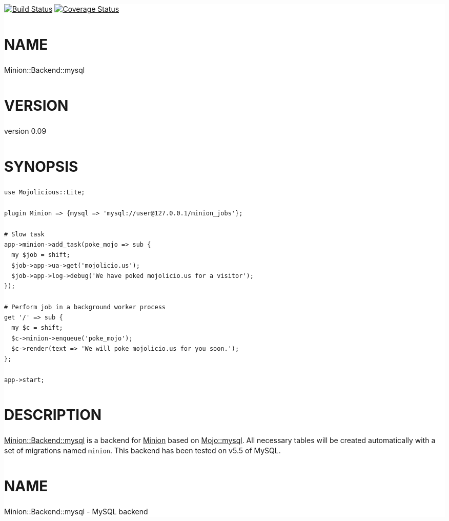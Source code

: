 [![Build Status](https://travis-ci.org/paultcochrane/Minion-Backend-mysql.svg?branch=master)](https://travis-ci.org/paultcochrane/Minion-Backend-mysql)
[![Coverage Status](https://coveralls.io/repos/paultcochrane/Minion-Backend-mysql/badge.svg?branch=master)](https://coveralls.io/r/paultcochrane/Minion-Backend-mysql?branch=master)

# NAME

Minion::Backend::mysql

# VERSION

version 0.09


# SYNOPSIS

    use Mojolicious::Lite;
    
    plugin Minion => {mysql => 'mysql://user@127.0.0.1/minion_jobs'};
    
    # Slow task
    app->minion->add_task(poke_mojo => sub {
      my $job = shift;
      $job->app->ua->get('mojolicio.us');
      $job->app->log->debug('We have poked mojolicio.us for a visitor');
    });
    
    # Perform job in a background worker process
    get '/' => sub {
      my $c = shift;
      $c->minion->enqueue('poke_mojo');
      $c->render(text => 'We will poke mojolicio.us for you soon.');
    };

    app->start;

# DESCRIPTION

[Minion::Backend::mysql](https://metacpan.org/pod/Minion::Backend::mysql) is a backend for [Minion](https://metacpan.org/pod/Minion) based on [Mojo::mysql](https://metacpan.org/pod/Mojo::mysql). All
necessary tables will be created automatically with a set of migrations named
`minion`. This backend has been tested on v5.5 of MySQL.

# NAME

Minion::Backend::mysql - MySQL backend
